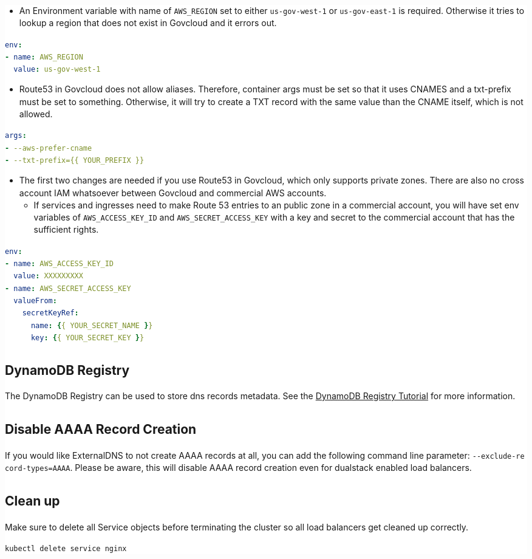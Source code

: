 - An Environment variable with name of `AWS_REGION` set to either `us-gov-west-1` or `us-gov-east-1` is required. Otherwise it tries to lookup a region that does not exist in Govcloud and it errors out.

```yaml
env:
- name: AWS_REGION
  value: us-gov-west-1
```

- Route53 in Govcloud does not allow aliases. Therefore, container args must be set so that it uses CNAMES and a txt-prefix must be set to something. Otherwise, it will try to create a TXT record with the same value than the CNAME itself, which is not allowed.

```yaml
args:
- --aws-prefer-cname
- --txt-prefix={{ YOUR_PREFIX }}
```

- The first two changes are needed if you use Route53 in Govcloud, which only supports private zones. There are also no cross account IAM whatsoever between Govcloud and commercial AWS accounts.
  - If services and ingresses need to make Route 53 entries to an public zone in a commercial account, you will have set env variables of `AWS_ACCESS_KEY_ID` and `AWS_SECRET_ACCESS_KEY` with a key and secret to the commercial account that has the sufficient rights.

```yaml
env:
- name: AWS_ACCESS_KEY_ID
  value: XXXXXXXXX
- name: AWS_SECRET_ACCESS_KEY
  valueFrom:
    secretKeyRef:
      name: {{ YOUR_SECRET_NAME }}
      key: {{ YOUR_SECRET_KEY }}
```

## DynamoDB Registry

The DynamoDB Registry can be used to store dns records metadata. See the [DynamoDB Registry Tutorial](../registry/dynamodb.md) for more information.

## Disable AAAA Record Creation

If you would like ExternalDNS to not create AAAA records at all, you can add the following command line parameter: `--exclude-record-types=AAAA`.
Please be aware, this will disable AAAA record creation even for dualstack enabled load balancers.

## Clean up

Make sure to delete all Service objects before terminating the cluster so all load balancers get cleaned up correctly.

```bash
kubectl delete service nginx
```

